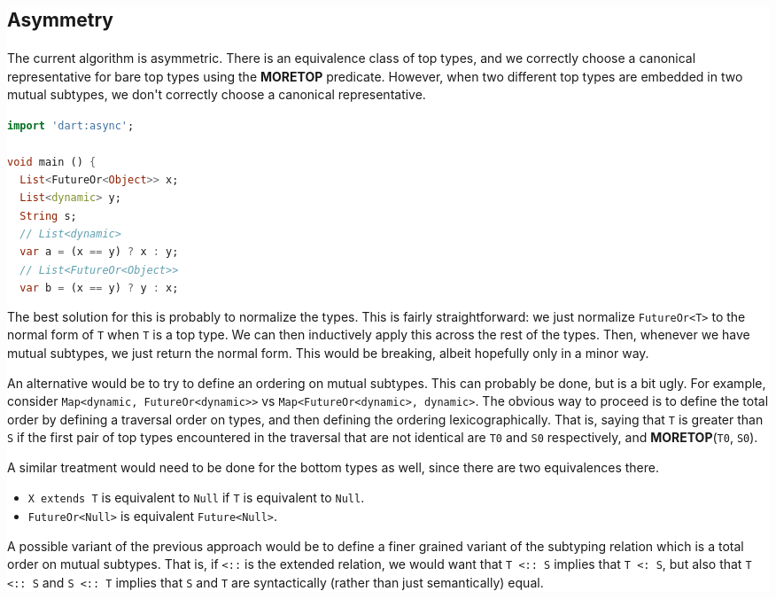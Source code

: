 ## Asymmetry

The current algorithm is asymmetric.  There is an equivalence class of top
types, and we correctly choose a canonical representative for bare top types
using the **MORETOP** predicate.  However, when two different top types are
embedded in two mutual subtypes, we don't correctly choose a canonical
representative.

```dart
import 'dart:async';

void main () {
  List<FutureOr<Object>> x;
  List<dynamic> y;
  String s;
  // List<dynamic>
  var a = (x == y) ? x : y;
  // List<FutureOr<Object>>
  var b = (x == y) ? y : x;
```

The best solution for this is probably to normalize the types.  This is fairly
straightforward: we just normalize `FutureOr<T>` to the normal form of `T` when
`T` is a top type.  We can then inductively apply this across the rest of the
types.  Then, whenever we have mutual subtypes, we just return the normal form.
This would be breaking, albeit hopefully only in a minor way.

An alternative would be to try to define an ordering on mutual subtypes.  This
can probably be done, but is a bit ugly.  For example, consider `Map<dynamic,
FutureOr<dynamic>>` vs `Map<FutureOr<dynamic>, dynamic>`.  The obvious way to
proceed is to define the total order by defining a traversal order on types, and
then defining the ordering lexicographically.  That is, saying that `T` is
greater than `S` if the first pair of top types encountered in the traversal
that are not identical are `T0` and `S0` respectively, and **MORETOP**(`T0`,
`S0`).

A similar treatment would need to be done for the bottom types as well, since
there are two equivalences there.
  - `X extends T` is equivalent to `Null` if `T` is equivalent to `Null`.
  - `FutureOr<Null>` is equivalent `Future<Null>`.

A possible variant of the previous approach would be to define a finer grained
variant of the subtyping relation which is a total order on mutual subtypes.
That is, if `<::` is the extended relation, we would want that `T <:: S` implies
that `T <: S`, but also that `T <:: S` and `S <:: T` implies that `S` and `T`
are syntactically (rather than just semantically) equal.
